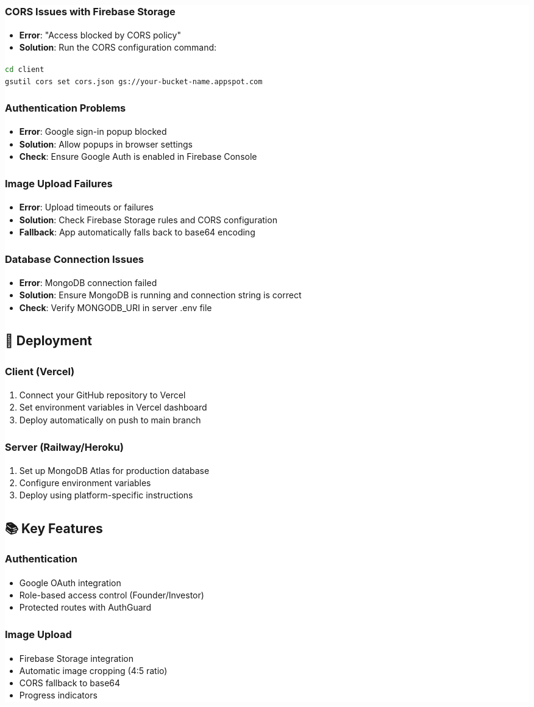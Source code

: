 ### CORS Issues with Firebase Storage
- **Error**: "Access blocked by CORS policy"
- **Solution**: Run the CORS configuration command:
```bash
cd client
gsutil cors set cors.json gs://your-bucket-name.appspot.com
```

### Authentication Problems
- **Error**: Google sign-in popup blocked
- **Solution**: Allow popups in browser settings
- **Check**: Ensure Google Auth is enabled in Firebase Console

### Image Upload Failures
- **Error**: Upload timeouts or failures
- **Solution**: Check Firebase Storage rules and CORS configuration
- **Fallback**: App automatically falls back to base64 encoding

### Database Connection Issues
- **Error**: MongoDB connection failed
- **Solution**: Ensure MongoDB is running and connection string is correct
- **Check**: Verify MONGODB_URI in server .env file

## 🚀 Deployment

### Client (Vercel)
1. Connect your GitHub repository to Vercel
2. Set environment variables in Vercel dashboard
3. Deploy automatically on push to main branch

### Server (Railway/Heroku)
1. Set up MongoDB Atlas for production database
2. Configure environment variables
3. Deploy using platform-specific instructions

## 📚 Key Features

### Authentication
- Google OAuth integration
- Role-based access control (Founder/Investor)
- Protected routes with AuthGuard

### Image Upload
- Firebase Storage integration
- Automatic image cropping (4:5 ratio)
- CORS fallback to base64
- Progress indicators
